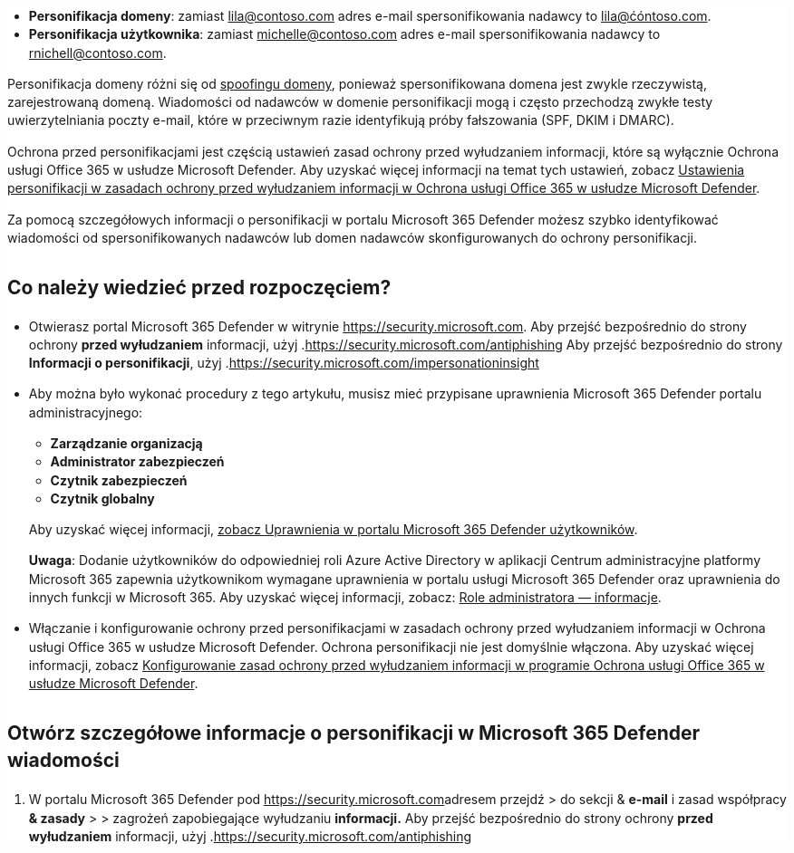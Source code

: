 - **Personifikacja domeny**: zamiast lila@contoso.com adres e-mail spersonifikowania nadawcy to lila@ćóntoso.com.
- **Personifikacja użytkownika**: zamiast michelle@contoso.com adres e-mail spersonifikowania nadawcy to rnichell@contoso.com.

Personifikacja domeny różni się od [spoofingu domeny](anti-spoofing-protection.md), ponieważ spersonifikowana domena jest zwykle rzeczywistą, zarejestrowaną domeną. Wiadomości od nadawców w domenie personifikacji mogą i często przechodzą zwykłe testy uwierzytelniania poczty e-mail, które w przeciwnym razie identyfikują próby fałszowania (SPF, DKIM i DMARC).

Ochrona przed personifikacjami jest częścią ustawień zasad ochrony przed wyłudzaniem informacji, które są wyłącznie Ochrona usługi Office 365 w usłudze Microsoft Defender. Aby uzyskać więcej informacji na temat tych ustawień, zobacz [Ustawienia personifikacji w zasadach ochrony przed wyłudzaniem informacji w Ochrona usługi Office 365 w usłudze Microsoft Defender](set-up-anti-phishing-policies.md#impersonation-settings-in-anti-phishing-policies-in-microsoft-defender-for-office-365).

Za pomocą szczegółowych informacji o personifikacji w portalu Microsoft 365 Defender możesz szybko identyfikować wiadomości od spersonifikowanych nadawców lub domen nadawców skonfigurowanych do ochrony personifikacji.

## <a name="what-do-you-need-to-know-before-you-begin"></a>Co należy wiedzieć przed rozpoczęciem?

- Otwierasz portal Microsoft 365 Defender w witrynie <https://security.microsoft.com>. Aby przejść bezpośrednio do strony ochrony **przed wyłudzaniem** informacji, użyj .<https://security.microsoft.com/antiphishing> Aby przejść bezpośrednio do strony **Informacji o personifikacji**, użyj .<https://security.microsoft.com/impersonationinsight>

- Aby można było wykonać procedury z tego artykułu, musisz mieć przypisane uprawnienia Microsoft 365 Defender portalu administracyjnego:
  - **Zarządzanie organizacją**
  - **Administrator zabezpieczeń**
  - **Czytnik zabezpieczeń**
  - **Czytnik globalny**

  Aby uzyskać więcej informacji, [zobacz Uprawnienia w portalu Microsoft 365 Defender użytkowników](permissions-microsoft-365-security-center.md).

  **Uwaga**: Dodanie użytkowników do odpowiedniej roli Azure Active Directory w aplikacji Centrum administracyjne platformy Microsoft 365 zapewnia użytkownikom wymagane uprawnienia w portalu usługi Microsoft 365 Defender oraz uprawnienia do innych funkcji w  Microsoft 365. Aby uzyskać więcej informacji, zobacz: [Role administratora — informacje](../../admin/add-users/about-admin-roles.md).

- Włączanie i konfigurowanie ochrony przed personifikacjami w zasadach ochrony przed wyłudzaniem informacji w Ochrona usługi Office 365 w usłudze Microsoft Defender. Ochrona personifikacji nie jest domyślnie włączona. Aby uzyskać więcej informacji, zobacz [Konfigurowanie zasad ochrony przed wyłudzaniem informacji w programie Ochrona usługi Office 365 w usłudze Microsoft Defender](configure-mdo-anti-phishing-policies.md).

## <a name="open-the-impersonation-insight-in-the-microsoft-365-defender-portal"></a>Otwórz szczegółowe informacje o personifikacji w Microsoft 365 Defender wiadomości

1. W portalu Microsoft 365 Defender pod <https://security.microsoft.com>adresem przejdź  \> do sekcji & **e-mail** i zasad współpracy **& zasady** \>  \> zagrożeń zapobiegające wyłudzaniu **informacji.** Aby przejść bezpośrednio do strony ochrony **przed wyłudzaniem** informacji, użyj .<https://security.microsoft.com/antiphishing>
